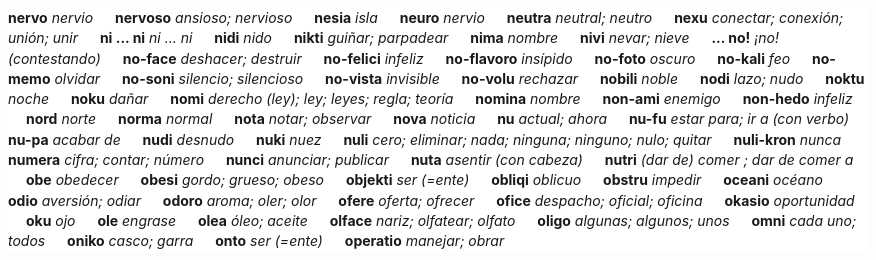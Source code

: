 **nervo** *nervio* &emsp;
**nervoso** *ansioso; nervioso* &emsp;
**nesia** *isla* &emsp;
**neuro** *nervio* &emsp;
**neutra** *neutral; neutro* &emsp;
**nexu** *conectar; conexión; unión; unir* &emsp;
**ni ... ni** *ni ... ni* &emsp;
**nidi** *nido* &emsp;
**nikti** *guiñar; parpadear* &emsp;
**nima** *nombre* &emsp;
**nivi** *nevar; nieve* &emsp;
**... no!** *¡no! (contestando)* &emsp;
**no-face** *deshacer; destruir* &emsp;
**no-felici** *infeliz* &emsp;
**no-flavoro** *insípido* &emsp;
**no-foto** *oscuro* &emsp;
**no-kali** *feo* &emsp;
**no-memo** *olvidar* &emsp;
**no-soni** *silencio; silencioso* &emsp;
**no-vista** *invisible* &emsp;
**no-volu** *rechazar* &emsp;
**nobili** *noble* &emsp;
**nodi** *lazo; nudo* &emsp;
**noktu** *noche* &emsp;
**noku** *dañar* &emsp;
**nomi** *derecho (ley); ley; leyes; regla; teoría* &emsp;
**nomina** *nombre* &emsp;
**non-ami** *enemigo* &emsp;
**non-hedo** *infeliz* &emsp;
**nord** *norte* &emsp;
**norma** *normal* &emsp;
**nota** *notar; observar* &emsp;
**nova** *noticia* &emsp;
**nu** *actual; ahora* &emsp;
**nu-fu** *estar para; ir a (con verbo)* &emsp;
**nu-pa** *acabar de* &emsp;
**nudi** *desnudo* &emsp;
**nuki** *nuez* &emsp;
**nuli** *cero; eliminar; nada; ninguna; ninguno; nulo; quitar* &emsp;
**nuli-kron** *nunca* &emsp;
**numera** *cifra; contar; número* &emsp;
**nunci** *anunciar; publicar* &emsp;
**nuta** *asentir (con cabeza)* &emsp;
**nutri** *(dar de) comer ; dar de comer a* &emsp;
**obe** *obedecer* &emsp;
**obesi** *gordo; grueso; obeso* &emsp;
**objekti** *ser (=ente)* &emsp;
**obliqi** *oblicuo* &emsp;
**obstru** *impedir* &emsp;
**oceani** *océano* &emsp;
**odio** *aversión; odiar* &emsp;
**odoro** *aroma; oler; olor* &emsp;
**ofere** *oferta; ofrecer* &emsp;
**ofice** *despacho; oficial; oficina* &emsp;
**okasio** *oportunidad* &emsp;
**oku** *ojo* &emsp;
**ole** *engrase* &emsp;
**olea** *óleo; aceite* &emsp;
**olface** *nariz; olfatear; olfato* &emsp;
**oligo** *algunas; algunos; unos* &emsp;
**omni** *cada uno; todos* &emsp;
**oniko** *casco; garra* &emsp;
**onto** *ser (=ente)* &emsp;
**operatio** *manejar; obrar* &emsp;